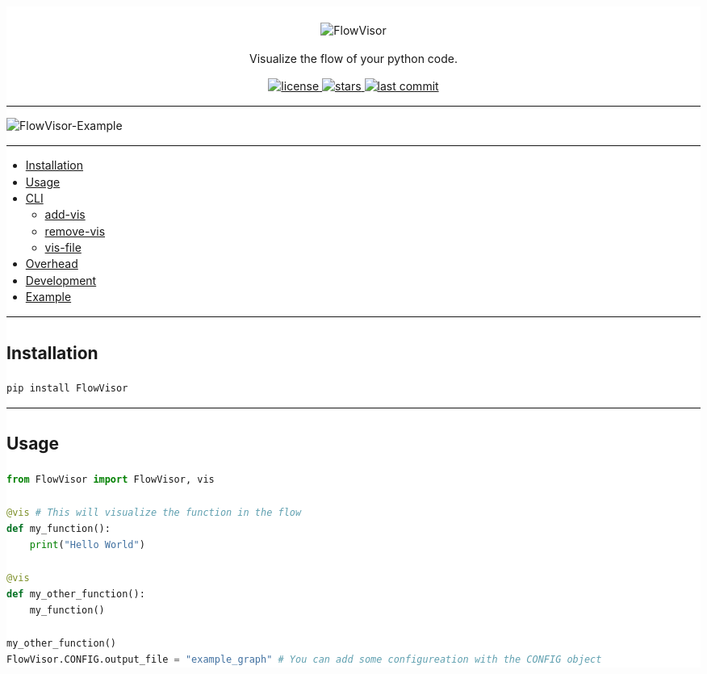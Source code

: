 <div align="center">
  <br />
  <img src="https://raw.githubusercontent.com/cophilot/FlowVisor/main/assets/logo.png" alt="FlowVisor" width="60%"/>
  <p>
    Visualize the flow of your python code.
  </p>
</div>


<div align="center">
   
   <a href="https://github.com/cophilot/FlowVisor/blob/master/LICENSE">
       <img src="https://img.shields.io/github/license/cophilot/FlowVisor" alt="license" />
   </a>
   <a href="https://github.com/cophilot/FlowVisor/stargazers">
       <img src="https://img.shields.io/github/stars/cophilot/FlowVisor" alt="stars" />
   </a>
   <a href="https://github.com/cophilot/FlowVisor/commits/master">
       <img src="https://img.shields.io/github/last-commit/cophilot/FlowVisor" alt="last commit" />
   </a>
</div>

---

![FlowVisor-Example](https://raw.githubusercontent.com/cophilot/FlowVisor/main/assets/example.png)

---

-   [Installation](#installation)
-   [Usage](#usage)
-   [CLI](#cli)
    -   [add-vis](#add-vis)
    -   [remove-vis](#remove-vis)
    -   [vis-file](#vis-file)
-   [Overhead](#overhead)
-   [Development](#development)
-   [Example](#example)

---

## Installation

```bash
pip install FlowVisor
```

---

## Usage

```python
from FlowVisor import FlowVisor, vis

@vis # This will visualize the function in the flow
def my_function():
    print("Hello World")

@vis
def my_other_function():
    my_function()

my_other_function()
FlowVisor.CONFIG.output_file = "example_graph" # You can add some configureation with the CONFIG object
```